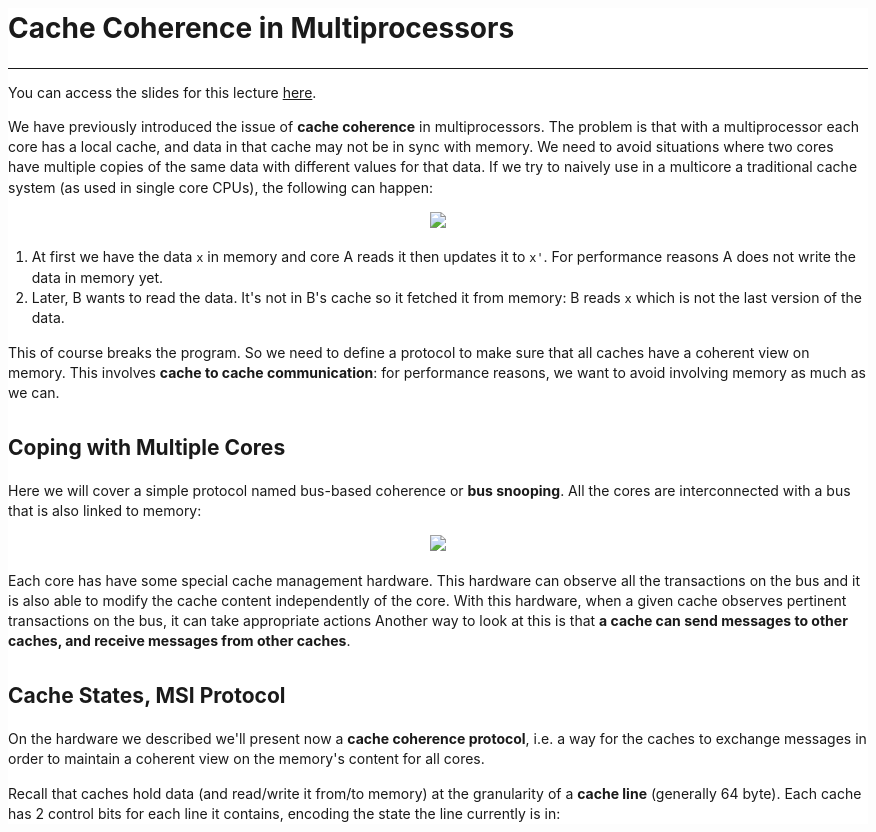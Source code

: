 # Cache Coherence in Multiprocessors
---

You can access the slides for this lecture [here](https://olivierpierre.github.io/comp35112/lectures/05-cache-coherence).

We have previously introduced the issue of **cache coherence** in multiprocessors.
The problem is that with a multiprocessor each core has a local cache, and data in that cache may not be in sync with memory.
We need to avoid situations where two cores have multiple copies of the same data with different values for that data.
If we try to naively use in a multicore a traditional cache system (as used in single core CPUs), the following can happen:

<div style="text-align:center"><img src="include/05-cache-coherence/issue.svg" width=500 /></div>


1. At first we have the data `x` in memory and core A reads it then updates it to `x'`.
For performance reasons A does not write the data in memory yet.
2. Later, B wants to read the data.
It's not in B's cache so it fetched it from memory: B reads `x` which is not the last version of the data.

This of course breaks the program.
So we need to define a protocol to make sure that all caches have a coherent view on memory.
This involves **cache to cache communication**: for performance reasons, we want to avoid involving memory as much as we can.

## Coping with Multiple Cores

Here we will cover a simple protocol named bus-based coherence or **bus snooping**.
All the cores are interconnected with a bus that is also linked to memory:

<div style="text-align:center"><img src="include/05-cache-coherence/bus.svg" width=600 /></div>

Each core has have some special cache management hardware.
This hardware can observe all the transactions on the bus and it is also able to modify the cache content independently of the core.
With this hardware, when a given cache observes pertinent transactions on the bus, it can take appropriate actions
Another way to look at this is that **a cache can send messages to other caches, and receive messages from other caches**.


## Cache States, MSI Protocol

On the hardware we described we'll present now a **cache coherence protocol**, i.e. a way for the caches to exchange messages in order to maintain a coherent view on the memory's content for all cores.

Recall that caches hold data (and read/write it from/to memory) at the granularity of a **cache line** (generally 64 byte).
Each cache has 2 control bits for each line it contains, encoding the state the line currently is in:
